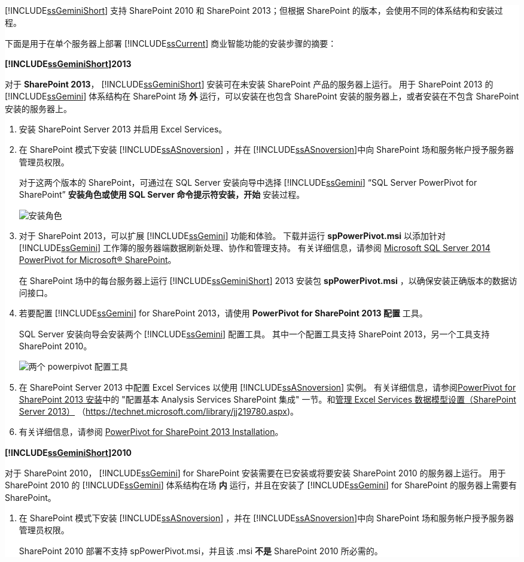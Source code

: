  
  [!INCLUDE[ssGeminiShort](../../includes/ssgeminishort-md.md)] 支持 SharePoint 2010 和 SharePoint 2013；但根据 SharePoint 的版本，会使用不同的体系结构和安装过程。  
  
 下面是用于在单个服务器上部署 [!INCLUDE[ssCurrent](../../includes/sscurrent-md.md)] 商业智能功能的安装步骤的摘要：  
  
 **[!INCLUDE[ssGeminiShort](../../includes/ssgeminishort-md.md)]2013**  
  
 对于 **SharePoint 2013**， [!INCLUDE[ssGeminiShort](../../includes/ssgeminishort-md.md)] 安装可在未安装 SharePoint 产品的服务器上运行。 用于 SharePoint 2013 的 [!INCLUDE[ssGemini](../../includes/ssgemini-md.md)] 体系结构在 SharePoint 场 **外** 运行，可以安装在也包含 SharePoint 安装的服务器上，或者安装在不包含 SharePoint 安装的服务器上。  
  
1.  安装 SharePoint Server 2013 并启用 Excel Services。  
  
2.  在 SharePoint 模式下安装 [!INCLUDE[ssASnoversion](../../includes/ssasnoversion-md.md)] ，并在 [!INCLUDE[ssASnoversion](../../includes/ssasnoversion-md.md)]中向 SharePoint 场和服务帐户授予服务器管理员权限。  
  
     对于这两个版本的 SharePoint，可通过在 SQL Server 安装向导中选择 [!INCLUDE[ssGemini](../../includes/ssgemini-md.md)] “SQL Server PowerPivot for SharePoint” **安装角色或使用 SQL Server 命令提示符安装，开始** 安装过程。  
  
     ![安装角色](../../../2014/sql-server/install/media/gmni-setupui-featurerole-sql2012sp1.gif "安装角色")  
  
3.  对于 SharePoint 2013，可以扩展 [!INCLUDE[ssGemini](../../includes/ssgemini-md.md)] 功能和体验。 下载并运行 **spPowerPivot.msi** 以添加针对 [!INCLUDE[ssGemini](../../includes/ssgemini-md.md)] 工作簿的服务器端数据刷新处理、协作和管理支持。 有关详细信息，请参阅 [Microsoft SQL Server 2014 PowerPivot for Microsoft® SharePoint](https://go.microsoft.com/fwlink/?LinkID=324854)。  
  
     在 SharePoint 场中的每台服务器上运行 [!INCLUDE[ssGeminiShort](../../includes/ssgeminishort-md.md)] 2013 安装包 **spPowerPivot.msi** ，以确保安装正确版本的数据访问接口。  
  
4.  若要配置 [!INCLUDE[ssGemini](../../includes/ssgemini-md.md)] for SharePoint 2013，请使用 **PowerPivot for SharePoint 2013 配置** 工具。  
  
     SQL Server 安装向导会安装两个 [!INCLUDE[ssGemini](../../includes/ssgemini-md.md)] 配置工具。 其中一个配置工具支持 SharePoint 2013，另一个工具支持 SharePoint 2010。  
  
     ![两个 powerpivot 配置工具](https://docs.microsoft.com/analysis-services/analysis-services/media/as-powerpivot-configtools-bothicons.gif "两个 powerpivot 配置工具")  
  
5.  在 SharePoint Server 2013 中配置 Excel Services 以使用 [!INCLUDE[ssASnoversion](../../includes/ssasnoversion-md.md)] 实例。 有关详细信息，请参阅[PowerPivot for SharePoint 2013 安装](https://docs.microsoft.com/analysis-services/instances/install-windows/install-analysis-services-in-power-pivot-mode)中的 "配置基本 Analysis Services SharePoint 集成" 一节。和[管理 Excel Services 数据模型设置（SharePoint Server 2013）](https://technet.microsoft.com/library/jj219780.aspx) （https://technet.microsoft.com/library/jj219780.aspx)。  
  
6.  有关详细信息，请参阅 [PowerPivot for SharePoint 2013 Installation](https://docs.microsoft.com/analysis-services/instances/install-windows/install-analysis-services-in-power-pivot-mode)。  
  
 **[!INCLUDE[ssGeminiShort](../../includes/ssgeminishort-md.md)]2010**  
  
 对于 SharePoint 2010， [!INCLUDE[ssGemini](../../includes/ssgemini-md.md)] for SharePoint 安装需要在已安装或将要安装 SharePoint 2010 的服务器上运行。 用于 SharePoint 2010 的 [!INCLUDE[ssGemini](../../includes/ssgemini-md.md)] 体系结构在场 **内** 运行，并且在安装了 [!INCLUDE[ssGemini](../../includes/ssgemini-md.md)] for SharePoint 的服务器上需要有 SharePoint。  
  
1.  在 SharePoint 模式下安装 [!INCLUDE[ssASnoversion](../../includes/ssasnoversion-md.md)] ，并在 [!INCLUDE[ssASnoversion](../../includes/ssasnoversion-md.md)]中向 SharePoint 场和服务帐户授予服务器管理员权限。  
  
     SharePoint 2010 部署不支持 spPowerPivot.msi，并且该 .msi **不是** SharePoint 2010 所必需的。  
  